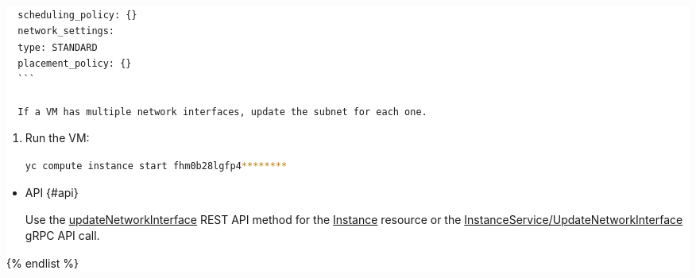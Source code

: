       scheduling_policy: {}
      network_settings:
      type: STANDARD
      placement_policy: {}
      ```

      If a VM has multiple network interfaces, update the subnet for each one.

  1. Run the VM:

      ```bash
      yc compute instance start fhm0b28lgfp4********
      ```

- API {#api}

  Use the [updateNetworkInterface](../../api-ref/Instance/updateNetworkInterface.md) REST API method for the [Instance](../../api-ref/Instance/index.md) resource or the [InstanceService/UpdateNetworkInterface](../../api-ref/grpc/Instance/updateNetworkInterface.md) gRPC API call.

{% endlist %}